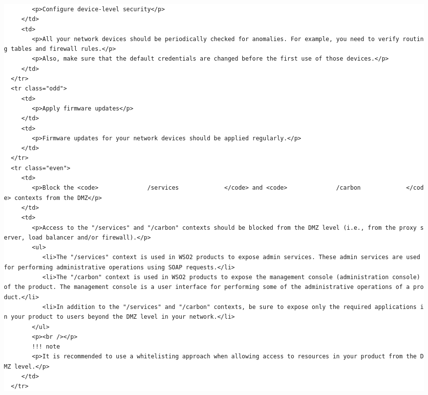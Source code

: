             <p>Configure device-level security</p>
         </td>
         <td>
            <p>All your network devices should be periodically checked for anomalies. For example, you need to verify routing tables and firewall rules.</p>
            <p>Also, make sure that the default credentials are changed before the first use of those devices.</p>
         </td>
      </tr>
      <tr class="odd">
         <td>
            <p>Apply firmware updates</p>
         </td>
         <td>
            <p>Firmware updates for your network devices should be applied regularly.</p>
         </td>
      </tr>
      <tr class="even">
         <td>
            <p>Block the <code>              /services             </code> and <code>              /carbon             </code> contexts from the DMZ</p>
         </td>
         <td>
            <p>Access to the "/services" and "/carbon" contexts should be blocked from the DMZ level (i.e., from the proxy server, load balancer and/or firewall).</p>
            <ul>
               <li>The "/services" context is used in WSO2 products to expose admin services. These admin services are used for performing administrative operations using SOAP requests.</li>
               <li>The "/carbon" context is used in WSO2 products to expose the management console (administration console) of the product. The management console is a user interface for performing some of the administrative operations of a product.</li>
               <li>In addition to the "/services" and "/carbon" contexts, be sure to expose only the required applications in your product to users beyond the DMZ level in your network.</li>
            </ul>
            <p><br /></p>
            !!! note
            <p>It is recommended to use a whitelisting approach when allowing access to resources in your product from the DMZ level.</p>
         </td>
      </tr>
   </tbody>
</table>
